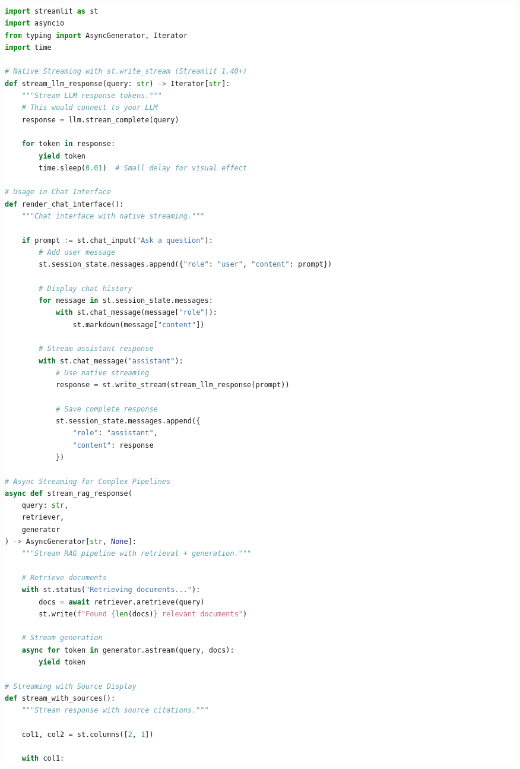```python
import streamlit as st
import asyncio
from typing import AsyncGenerator, Iterator
import time

# Native Streaming with st.write_stream (Streamlit 1.40+)
def stream_llm_response(query: str) -> Iterator[str]:
    """Stream LLM response tokens."""
    # This would connect to your LLM
    response = llm.stream_complete(query)
    
    for token in response:
        yield token
        time.sleep(0.01)  # Small delay for visual effect

# Usage in Chat Interface
def render_chat_interface():
    """Chat interface with native streaming."""
    
    if prompt := st.chat_input("Ask a question"):
        # Add user message
        st.session_state.messages.append({"role": "user", "content": prompt})
        
        # Display chat history
        for message in st.session_state.messages:
            with st.chat_message(message["role"]):
                st.markdown(message["content"])
        
        # Stream assistant response
        with st.chat_message("assistant"):
            # Use native streaming
            response = st.write_stream(stream_llm_response(prompt))
            
            # Save complete response
            st.session_state.messages.append({
                "role": "assistant",
                "content": response
            })

# Async Streaming for Complex Pipelines
async def stream_rag_response(
    query: str,
    retriever,
    generator
) -> AsyncGenerator[str, None]:
    """Stream RAG pipeline with retrieval + generation."""
    
    # Retrieve documents
    with st.status("Retrieving documents..."):
        docs = await retriever.aretrieve(query)
        st.write(f"Found {len(docs)} relevant documents")
    
    # Stream generation
    async for token in generator.astream(query, docs):
        yield token

# Streaming with Source Display
def stream_with_sources():
    """Stream response with source citations."""
    
    col1, col2 = st.columns([2, 1])
    
    with col1:
```